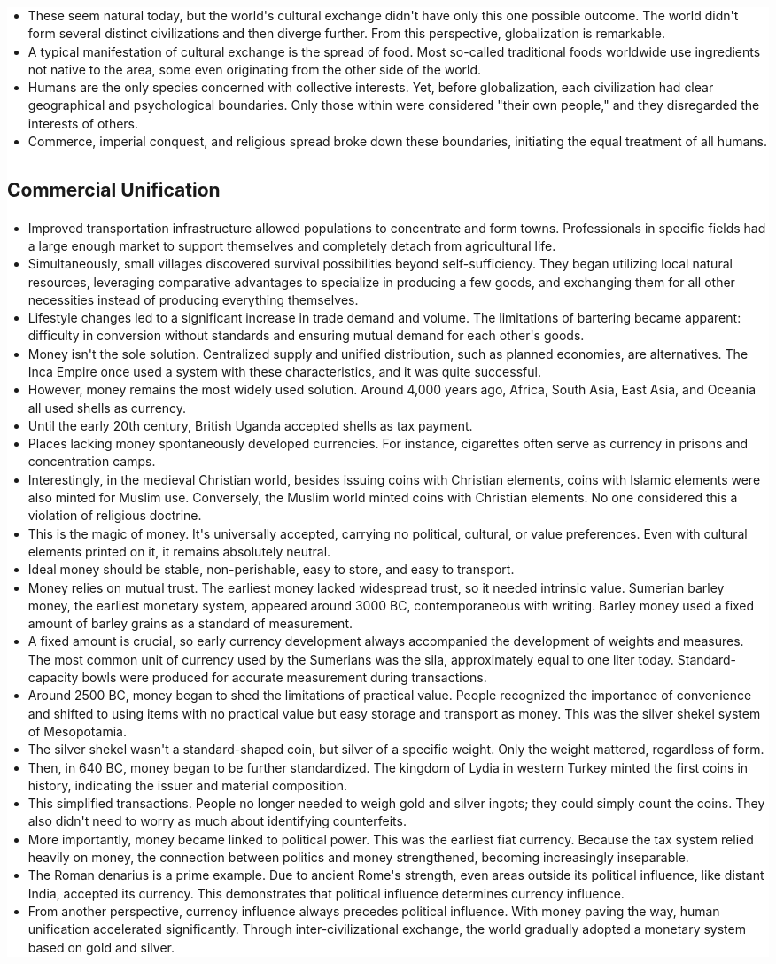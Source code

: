 *   These seem natural today, but the world's cultural exchange didn't have only this one possible outcome. The world didn't form several distinct civilizations and then diverge further. From this perspective, globalization is remarkable.
*   A typical manifestation of cultural exchange is the spread of food. Most so-called traditional foods worldwide use ingredients not native to the area, some even originating from the other side of the world.
*   Humans are the only species concerned with collective interests. Yet, before globalization, each civilization had clear geographical and psychological boundaries. Only those within were considered "their own people," and they disregarded the interests of others.
*   Commerce, imperial conquest, and religious spread broke down these boundaries, initiating the equal treatment of all humans.

## Commercial Unification

*   Improved transportation infrastructure allowed populations to concentrate and form towns. Professionals in specific fields had a large enough market to support themselves and completely detach from agricultural life.
*   Simultaneously, small villages discovered survival possibilities beyond self-sufficiency. They began utilizing local natural resources, leveraging comparative advantages to specialize in producing a few goods, and exchanging them for all other necessities instead of producing everything themselves.
*   Lifestyle changes led to a significant increase in trade demand and volume. The limitations of bartering became apparent: difficulty in conversion without standards and ensuring mutual demand for each other's goods.
*   Money isn't the sole solution. Centralized supply and unified distribution, such as planned economies, are alternatives. The Inca Empire once used a system with these characteristics, and it was quite successful.
*   However, money remains the most widely used solution. Around 4,000 years ago, Africa, South Asia, East Asia, and Oceania all used shells as currency.
*   Until the early 20th century, British Uganda accepted shells as tax payment.
*   Places lacking money spontaneously developed currencies. For instance, cigarettes often serve as currency in prisons and concentration camps.
*   Interestingly, in the medieval Christian world, besides issuing coins with Christian elements, coins with Islamic elements were also minted for Muslim use. Conversely, the Muslim world minted coins with Christian elements. No one considered this a violation of religious doctrine.
*   This is the magic of money. It's universally accepted, carrying no political, cultural, or value preferences. Even with cultural elements printed on it, it remains absolutely neutral.
*   Ideal money should be stable, non-perishable, easy to store, and easy to transport.
*   Money relies on mutual trust. The earliest money lacked widespread trust, so it needed intrinsic value. Sumerian barley money, the earliest monetary system, appeared around 3000 BC, contemporaneous with writing. Barley money used a fixed amount of barley grains as a standard of measurement.
*   A fixed amount is crucial, so early currency development always accompanied the development of weights and measures. The most common unit of currency used by the Sumerians was the sila, approximately equal to one liter today. Standard-capacity bowls were produced for accurate measurement during transactions.
*   Around 2500 BC, money began to shed the limitations of practical value. People recognized the importance of convenience and shifted to using items with no practical value but easy storage and transport as money. This was the silver shekel system of Mesopotamia.
*   The silver shekel wasn't a standard-shaped coin, but silver of a specific weight. Only the weight mattered, regardless of form.
*   Then, in 640 BC, money began to be further standardized. The kingdom of Lydia in western Turkey minted the first coins in history, indicating the issuer and material composition.
*   This simplified transactions. People no longer needed to weigh gold and silver ingots; they could simply count the coins. They also didn't need to worry as much about identifying counterfeits.
*   More importantly, money became linked to political power. This was the earliest fiat currency. Because the tax system relied heavily on money, the connection between politics and money strengthened, becoming increasingly inseparable.
*   The Roman denarius is a prime example. Due to ancient Rome's strength, even areas outside its political influence, like distant India, accepted its currency. This demonstrates that political influence determines currency influence.
*   From another perspective, currency influence always precedes political influence. With money paving the way, human unification accelerated significantly. Through inter-civilizational exchange, the world gradually adopted a monetary system based on gold and silver.